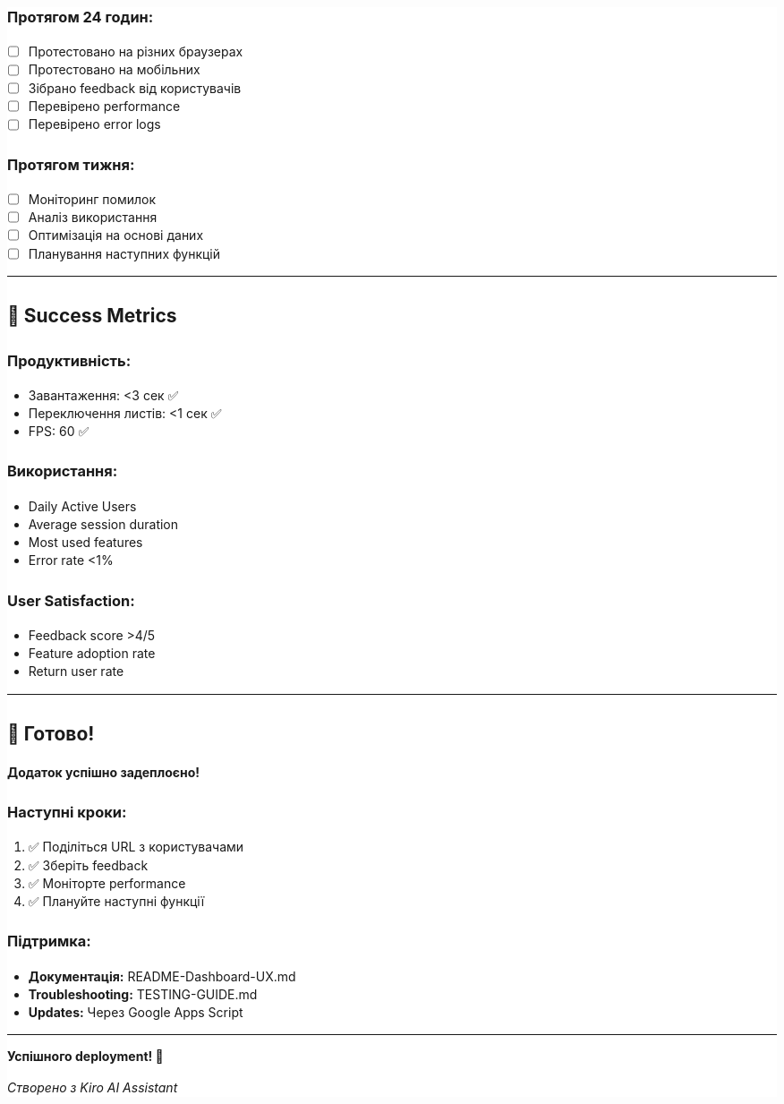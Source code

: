 ### Протягом 24 годин:

- [ ] Протестовано на різних браузерах
- [ ] Протестовано на мобільних
- [ ] Зібрано feedback від користувачів
- [ ] Перевірено performance
- [ ] Перевірено error logs

### Протягом тижня:

- [ ] Моніторинг помилок
- [ ] Аналіз використання
- [ ] Оптимізація на основі даних
- [ ] Планування наступних функцій

---

## 🎯 Success Metrics

### Продуктивність:
- Завантаження: <3 сек ✅
- Переключення листів: <1 сек ✅
- FPS: 60 ✅

### Використання:
- Daily Active Users
- Average session duration
- Most used features
- Error rate <1%

### User Satisfaction:
- Feedback score >4/5
- Feature adoption rate
- Return user rate

---

## 🎉 Готово!

**Додаток успішно задеплоєно!**

### Наступні кроки:

1. ✅ Поділіться URL з користувачами
2. ✅ Зберіть feedback
3. ✅ Моніторте performance
4. ✅ Плануйте наступні функції

### Підтримка:

- **Документація:** README-Dashboard-UX.md
- **Troubleshooting:** TESTING-GUIDE.md
- **Updates:** Через Google Apps Script

---

**Успішного deployment! 🚀**

*Створено з Kiro AI Assistant*
